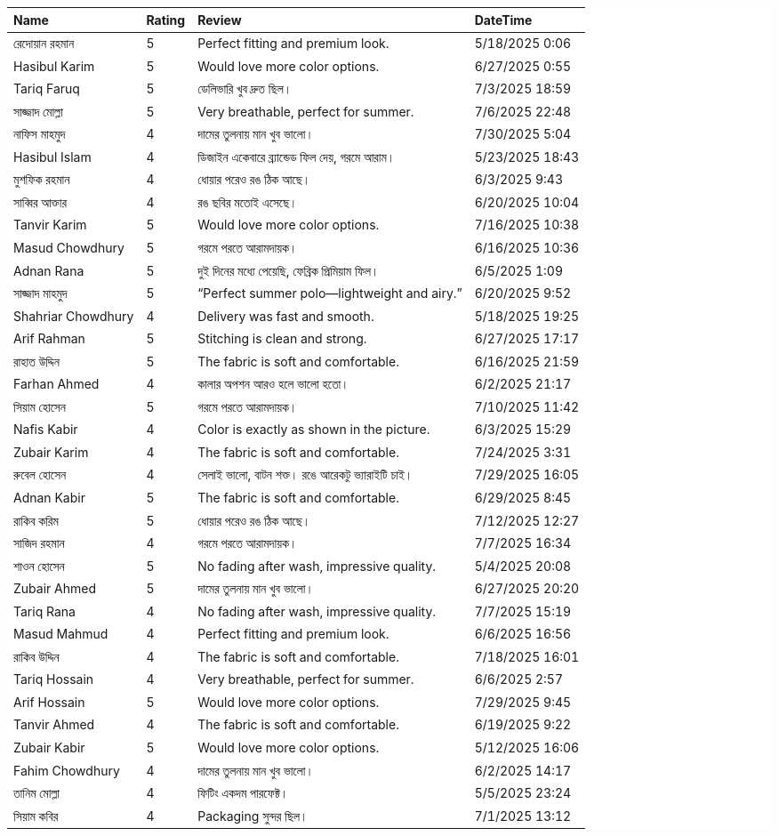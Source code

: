 

| Name | Rating | Review | DateTime |
| :---- | :---- | :---- | :---- |
| রেদোয়ান রহমান | 5 | Perfect fitting and premium look. | 5/18/2025 0:06 |
| Hasibul Karim | 5 | Would love more color options. | 6/27/2025 0:55 |
| Tariq Faruq | 5 | ডেলিভারি খুব দ্রুত ছিল। | 7/3/2025 18:59 |
| সাজ্জাদ মোল্লা | 5 | Very breathable, perfect for summer. | 7/6/2025 22:48 |
| নাফিস মাহমুদ | 4 | দামের তুলনায় মান খুব ভালো। | 7/30/2025 5:04 |
| Hasibul Islam | 4 | ডিজাইন একেবারে ব্র্যান্ডেড ফিল দেয়, গরমে আরাম। | 5/23/2025 18:43 |
| মুশফিক রহমান | 4 | ধোয়ার পরেও রঙ ঠিক আছে। | 6/3/2025 9:43 |
| সাব্বির আক্তার | 4 | রঙ ছবির মতোই এসেছে। | 6/20/2025 10:04 |
| Tanvir Karim | 5 | Would love more color options. | 7/16/2025 10:38 |
| Masud Chowdhury | 5 | গরমে পরতে আরামদায়ক। | 6/16/2025 10:36 |
| Adnan Rana | 5 | দুই দিনের মধ্যে পেয়েছি, ফেব্রিক প্রিমিয়াম ফিল। | 6/5/2025 1:09 |
| সাজ্জাদ মাহমুদ | 5 | “Perfect summer polo—lightweight and airy.” | 6/20/2025 9:52 |
| Shahriar Chowdhury | 4 | Delivery was fast and smooth. | 5/18/2025 19:25 |
| Arif Rahman | 5 | Stitching is clean and strong. | 6/27/2025 17:17 |
| রাহাত উদ্দিন | 5 | The fabric is soft and comfortable. | 6/16/2025 21:59 |
| Farhan Ahmed | 4 | কালার অপশন আরও হলে ভালো হতো। | 6/2/2025 21:17 |
| সিয়াম হোসেন | 5 | গরমে পরতে আরামদায়ক। | 7/10/2025 11:42 |
| Nafis Kabir | 4 | Color is exactly as shown in the picture. | 6/3/2025 15:29 |
| Zubair Karim | 4 | The fabric is soft and comfortable. | 7/24/2025 3:31 |
| রুবেল হোসেন | 4 | সেলাই ভালো, বাটন শক্ত। রঙে আরেকটু ভ্যারাইটি চাই। | 7/29/2025 16:05 |
| Adnan Kabir | 5 | The fabric is soft and comfortable. | 6/29/2025 8:45 |
| রাকিব করিম | 5 | ধোয়ার পরেও রঙ ঠিক আছে। | 7/12/2025 12:27 |
| সাজিদ রহমান | 4 | গরমে পরতে আরামদায়ক। | 7/7/2025 16:34 |
| শাওন হোসেন | 5 | No fading after wash, impressive quality. | 5/4/2025 20:08 |
| Zubair Ahmed | 5 | দামের তুলনায় মান খুব ভালো। | 6/27/2025 20:20 |
| Tariq Rana | 4 | No fading after wash, impressive quality. | 7/7/2025 15:19 |
| Masud Mahmud | 4 | Perfect fitting and premium look. | 6/6/2025 16:56 |
| রাকিব উদ্দিন | 4 | The fabric is soft and comfortable. | 7/18/2025 16:01 |
| Tariq Hossain | 4 | Very breathable, perfect for summer. | 6/6/2025 2:57 |
| Arif Hossain | 5 | Would love more color options. | 7/29/2025 9:45 |
| Tanvir Ahmed | 4 | The fabric is soft and comfortable. | 6/19/2025 9:22 |
| Zubair Kabir | 5 | Would love more color options. | 5/12/2025 16:06 |
| Fahim Chowdhury | 4 | দামের তুলনায় মান খুব ভালো। | 6/2/2025 14:17 |
| তানিম মোল্লা | 4 | ফিটিং একদম পারফেক্ট। | 5/5/2025 23:24 |
| সিয়াম কবির | 4 | Packaging সুন্দর ছিল। | 7/1/2025 13:12 |